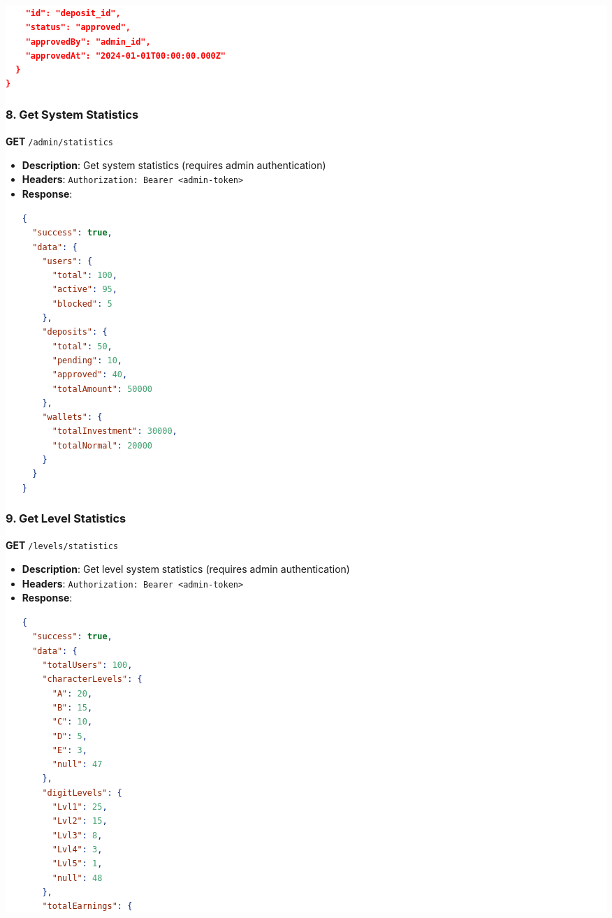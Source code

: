  ```json
      "id": "deposit_id",
      "status": "approved",
      "approvedBy": "admin_id",
      "approvedAt": "2024-01-01T00:00:00.000Z"
    }
  }
  ```

### 8. Get System Statistics
**GET** `/admin/statistics`
- **Description**: Get system statistics (requires admin authentication)
- **Headers**: `Authorization: Bearer <admin-token>`
- **Response**:
  ```json
  {
    "success": true,
    "data": {
      "users": {
        "total": 100,
        "active": 95,
        "blocked": 5
      },
      "deposits": {
        "total": 50,
        "pending": 10,
        "approved": 40,
        "totalAmount": 50000
      },
      "wallets": {
        "totalInvestment": 30000,
        "totalNormal": 20000
      }
    }
  }
  ```

### 9. Get Level Statistics
**GET** `/levels/statistics`
- **Description**: Get level system statistics (requires admin authentication)
- **Headers**: `Authorization: Bearer <admin-token>`
- **Response**:
  ```json
  {
    "success": true,
    "data": {
      "totalUsers": 100,
      "characterLevels": {
        "A": 20,
        "B": 15,
        "C": 10,
        "D": 5,
        "E": 3,
        "null": 47
      },
      "digitLevels": {
        "Lvl1": 25,
        "Lvl2": 15,
        "Lvl3": 8,
        "Lvl4": 3,
        "Lvl5": 1,
        "null": 48
      },
      "totalEarnings": {
  ```
